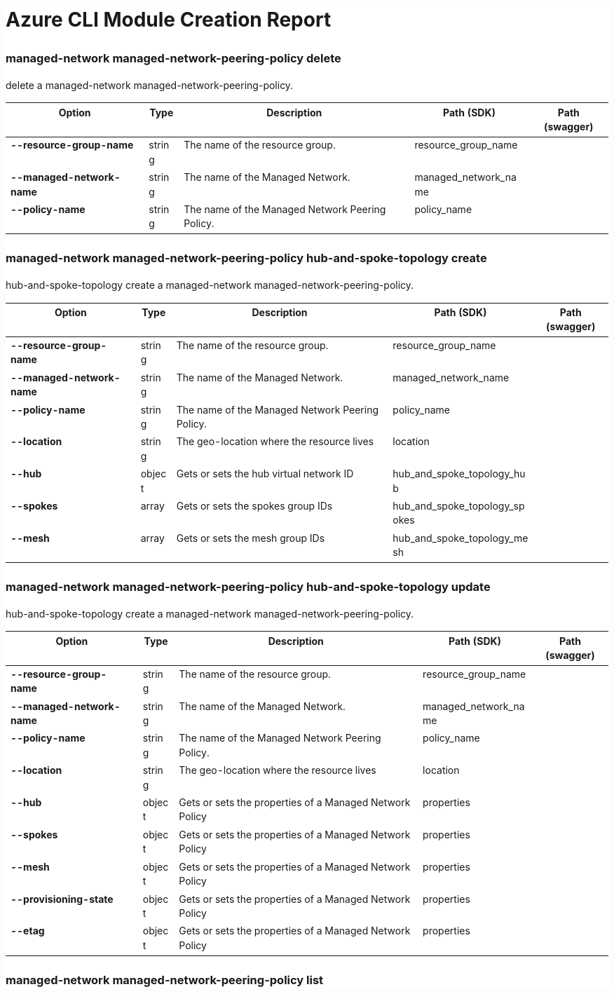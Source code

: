 # Azure CLI Module Creation Report

### managed-network managed-network-peering-policy delete

delete a managed-network managed-network-peering-policy.

|Option|Type|Description|Path (SDK)|Path (swagger)|
|------|----|-----------|----------|--------------|
|**--resource-group-name**|string|The name of the resource group.|resource_group_name|
|**--managed-network-name**|string|The name of the Managed Network.|managed_network_name|
|**--policy-name**|string|The name of the Managed Network Peering Policy.|policy_name|
### managed-network managed-network-peering-policy hub-and-spoke-topology create

hub-and-spoke-topology create a managed-network managed-network-peering-policy.

|Option|Type|Description|Path (SDK)|Path (swagger)|
|------|----|-----------|----------|--------------|
|**--resource-group-name**|string|The name of the resource group.|resource_group_name|
|**--managed-network-name**|string|The name of the Managed Network.|managed_network_name|
|**--policy-name**|string|The name of the Managed Network Peering Policy.|policy_name|
|**--location**|string|The geo-location where the resource lives|location|
|**--hub**|object|Gets or sets the hub virtual network ID|hub_and_spoke_topology_hub|
|**--spokes**|array|Gets or sets the spokes group IDs|hub_and_spoke_topology_spokes|
|**--mesh**|array|Gets or sets the mesh group IDs|hub_and_spoke_topology_mesh|
### managed-network managed-network-peering-policy hub-and-spoke-topology update

hub-and-spoke-topology create a managed-network managed-network-peering-policy.

|Option|Type|Description|Path (SDK)|Path (swagger)|
|------|----|-----------|----------|--------------|
|**--resource-group-name**|string|The name of the resource group.|resource_group_name|
|**--managed-network-name**|string|The name of the Managed Network.|managed_network_name|
|**--policy-name**|string|The name of the Managed Network Peering Policy.|policy_name|
|**--location**|string|The geo-location where the resource lives|location|
|**--hub**|object|Gets or sets the properties of a Managed Network Policy|properties|
|**--spokes**|object|Gets or sets the properties of a Managed Network Policy|properties|
|**--mesh**|object|Gets or sets the properties of a Managed Network Policy|properties|
|**--provisioning-state**|object|Gets or sets the properties of a Managed Network Policy|properties|
|**--etag**|object|Gets or sets the properties of a Managed Network Policy|properties|
### managed-network managed-network-peering-policy list
